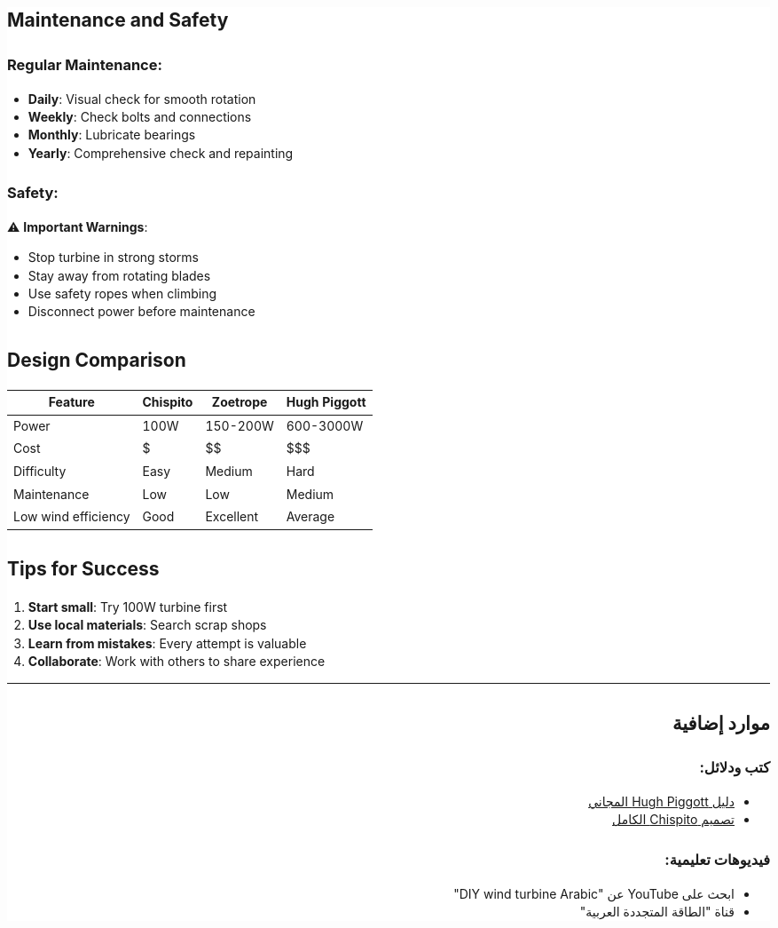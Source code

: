## Maintenance and Safety

### Regular Maintenance:
- **Daily**: Visual check for smooth rotation
- **Weekly**: Check bolts and connections
- **Monthly**: Lubricate bearings
- **Yearly**: Comprehensive check and repainting

### Safety:
⚠️ **Important Warnings**:
- Stop turbine in strong storms
- Stay away from rotating blades
- Use safety ropes when climbing
- Disconnect power before maintenance

## Design Comparison

| Feature | Chispito | Zoetrope | Hugh Piggott |
|---------|----------|----------|--------------|
| Power | 100W | 150-200W | 600-3000W |
| Cost | $ | $$ | $$$ |
| Difficulty | Easy | Medium | Hard |
| Maintenance | Low | Low | Medium |
| Low wind efficiency | Good | Excellent | Average |

## Tips for Success

1. **Start small**: Try 100W turbine first
2. **Use local materials**: Search scrap shops
3. **Learn from mistakes**: Every attempt is valuable
4. **Collaborate**: Work with others to share experience

---

<div dir="rtl">

## موارد إضافية

### كتب ودلائل:
- [دليل Hugh Piggott المجاني](https://www.scoraigwind.com/)
- [تصميم Chispito الكامل](http://www.velacreations.com/chispito.html)

### فيديوهات تعليمية:
- ابحث على YouTube عن "DIY wind turbine Arabic"
- قناة "الطاقة المتجددة العربية"
